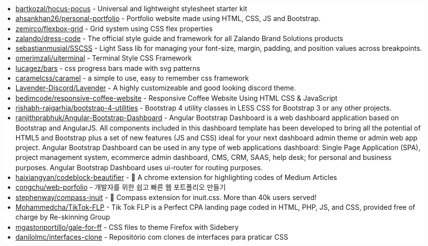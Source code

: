 * [bartkozal/hocus-pocus](https://github.com/bartkozal/hocus-pocus) - Universal and lightweight stylesheet starter kit
* [ahsankhan26/personal-portfolio](https://github.com/ahsankhan26/personal-portfolio) - Portfolio website made using HTML, CSS, JS and Bootstrap.
* [zemirco/flexbox-grid](https://github.com/zemirco/flexbox-grid) - Grid system using CSS flex properties
* [zalando/dress-code](https://github.com/zalando/dress-code) - The official style guide and framework for all Zalando Brand Solutions products
* [sebastianmusial/SSCSS](https://github.com/sebastianmusial/SSCSS) - Light Sass lib for managing your font-size, margin, padding, and position values across breakpoints.
* [omerimzali/uiterminal](https://github.com/omerimzali/uiterminal) - Terminal Style CSS Framework
* [lucagez/bars](https://github.com/lucagez/bars) - css progress bars made with svg patterns
* [caramelcss/caramel](https://github.com/caramelcss/caramel) - a simple to use, easy to remember css framework
* [Lavender-Discord/Lavender](https://github.com/Lavender-Discord/Lavender) - A highly customizeable and good looking discord theme.
* [bedimcode/responsive-coffee-website](https://github.com/bedimcode/responsive-coffee-website) - Responsive Coffee Website Using HTML CSS & JavaScript
* [rishabh-rajgarhia/bootstrap-4-utilities](https://github.com/rishabh-rajgarhia/bootstrap-4-utilities) - Bootstrap 4 utility classes in LESS CSS for Bootstrap 3 or any other projects.
* [ranjithprabhuk/Angular-Bootstrap-Dashboard](https://github.com/ranjithprabhuk/Angular-Bootstrap-Dashboard) - Angular Bootstrap Dashboard is a web dashboard application based on Bootstrap and AngularJS. All components included in this dashboard template has been developed to bring all the potential of HTML5 and Bootstrap plus a set of new features (JS and CSS) ideal for your next dashboard admin theme or admin web app project. Angular Bootstrap Dashboard can be used in any type of web applications dashboard: Single Page Application (SPA), project management system, ecommerce admin dashboard, CMS, CRM, SAAS, help desk; for personal and business purposes. Angular Bootstrap Dashboard uses ui-router for routing purposes.
* [haixiangyan/codeblock-beautifier](https://github.com/haixiangyan/codeblock-beautifier) -  💅 A chrome extension for highlighting codes of Medium Articles
* [congchu/web-porfolio](https://github.com/congchu/web-porfolio) - 개발자를 위한 쉽고 빠른 웹 포트폴리오 만들기
* [stephenway/compass-inuit](https://github.com/stephenway/compass-inuit) - :white_flower: Compass extension for inuit.css. More than 40k users served!
* [Mohammedcha/TikTok-FLP](https://github.com/Mohammedcha/TikTok-FLP) - Tik Tok FLP is a Perfect CPA landing page coded in HTML, PHP, JS, and CSS, provided free of charge by Re-skinning Group
* [mgastonportillo/gale-for-ff](https://github.com/mgastonportillo/gale-for-ff) - CSS files to theme Firefox with Sidebery
* [danilolmc/interfaces-clone](https://github.com/danilolmc/interfaces-clone) - Repositório com clones de interfaces para praticar CSS
